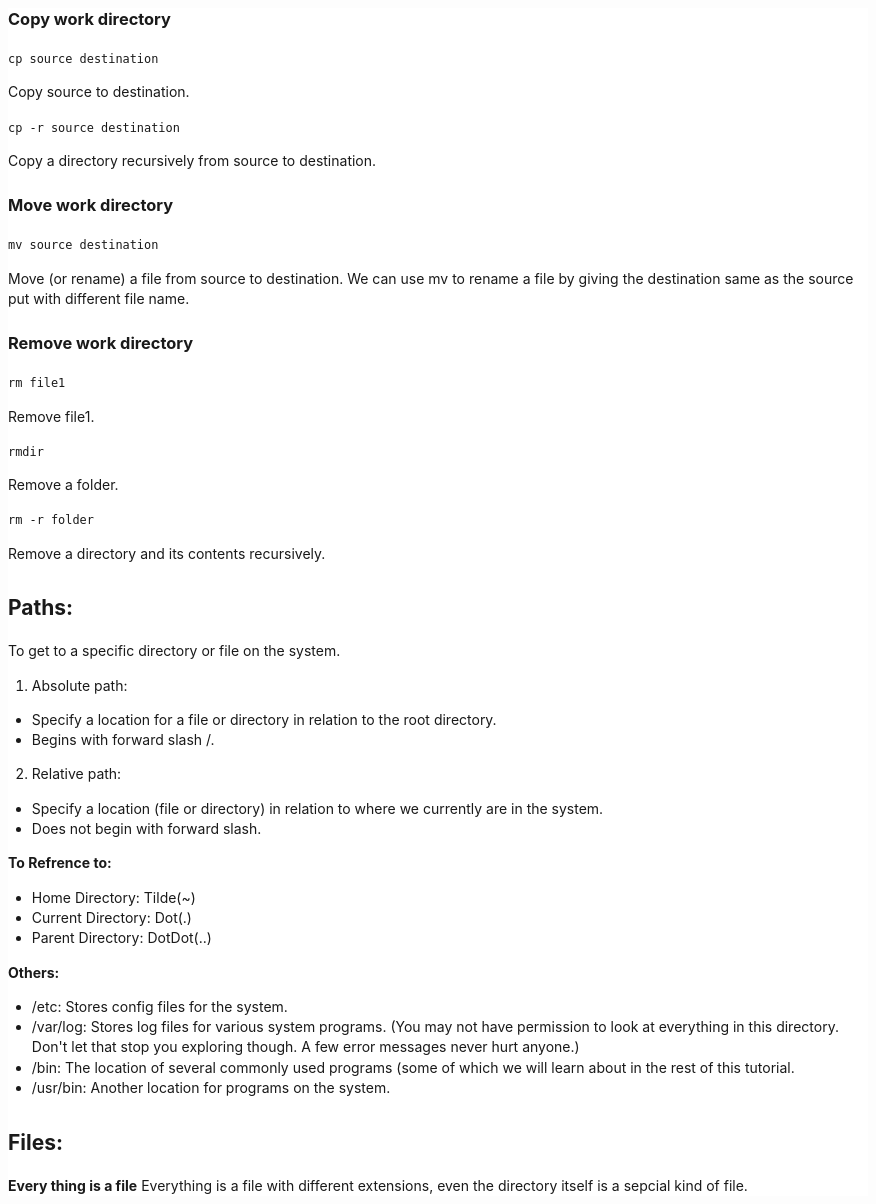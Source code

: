 
### Copy work directory
    cp source destination
Copy source to destination.


    cp -r source destination
Copy a directory recursively from source to destination.


### Move work directory
    mv source destination
Move (or rename) a file from source to destination.
We can use mv to rename a file by giving the destination same as the source put with different file name.


### Remove work directory
    rm file1
Remove file1.


    rmdir
Remove a folder.

    rm -r folder 
Remove a directory and its contents recursively.


## Paths:
To get to a specific directory or file on the system.

1. Absolute path:
- Specify a location for a file or directory in relation to the root directory.
- Begins with forward slash /.

2. Relative path:
- Specify a location (file or directory) in relation to where we currently are in the system.
- Does not begin with forward slash.

**To Refrence to:**
- Home Directory: Tilde(~)
- Current Directory: Dot(.)
- Parent Directory: DotDot(..)

**Others:**
- /etc: Stores config files for the system.
- /var/log: Stores log files for various system programs. (You may not have permission to look at everything in this directory. Don't let that stop you exploring though. A few error messages never hurt anyone.)
- /bin: The location of several commonly used programs (some of which we will learn about in the rest of this tutorial.
- /usr/bin: Another location for programs on the system.


## Files:
**Every thing is a file**
Everything is a file with different extensions, even the directory itself is a sepcial kind of file.
